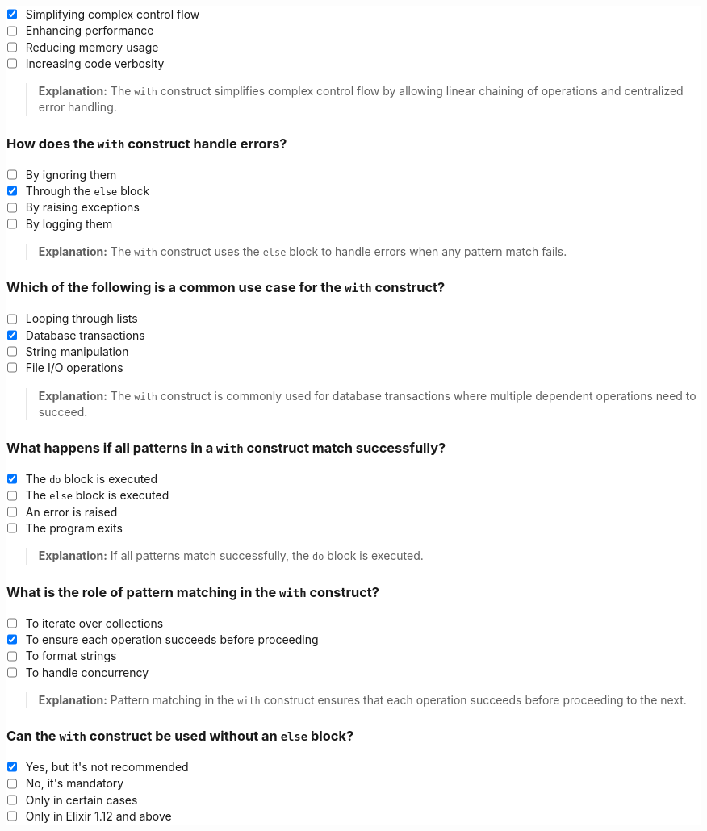 - [x] Simplifying complex control flow
- [ ] Enhancing performance
- [ ] Reducing memory usage
- [ ] Increasing code verbosity

> **Explanation:** The `with` construct simplifies complex control flow by allowing linear chaining of operations and centralized error handling.

### How does the `with` construct handle errors?

- [ ] By ignoring them
- [x] Through the `else` block
- [ ] By raising exceptions
- [ ] By logging them

> **Explanation:** The `with` construct uses the `else` block to handle errors when any pattern match fails.

### Which of the following is a common use case for the `with` construct?

- [ ] Looping through lists
- [x] Database transactions
- [ ] String manipulation
- [ ] File I/O operations

> **Explanation:** The `with` construct is commonly used for database transactions where multiple dependent operations need to succeed.

### What happens if all patterns in a `with` construct match successfully?

- [x] The `do` block is executed
- [ ] The `else` block is executed
- [ ] An error is raised
- [ ] The program exits

> **Explanation:** If all patterns match successfully, the `do` block is executed.

### What is the role of pattern matching in the `with` construct?

- [ ] To iterate over collections
- [x] To ensure each operation succeeds before proceeding
- [ ] To format strings
- [ ] To handle concurrency

> **Explanation:** Pattern matching in the `with` construct ensures that each operation succeeds before proceeding to the next.

### Can the `with` construct be used without an `else` block?

- [x] Yes, but it's not recommended
- [ ] No, it's mandatory
- [ ] Only in certain cases
- [ ] Only in Elixir 1.12 and above
